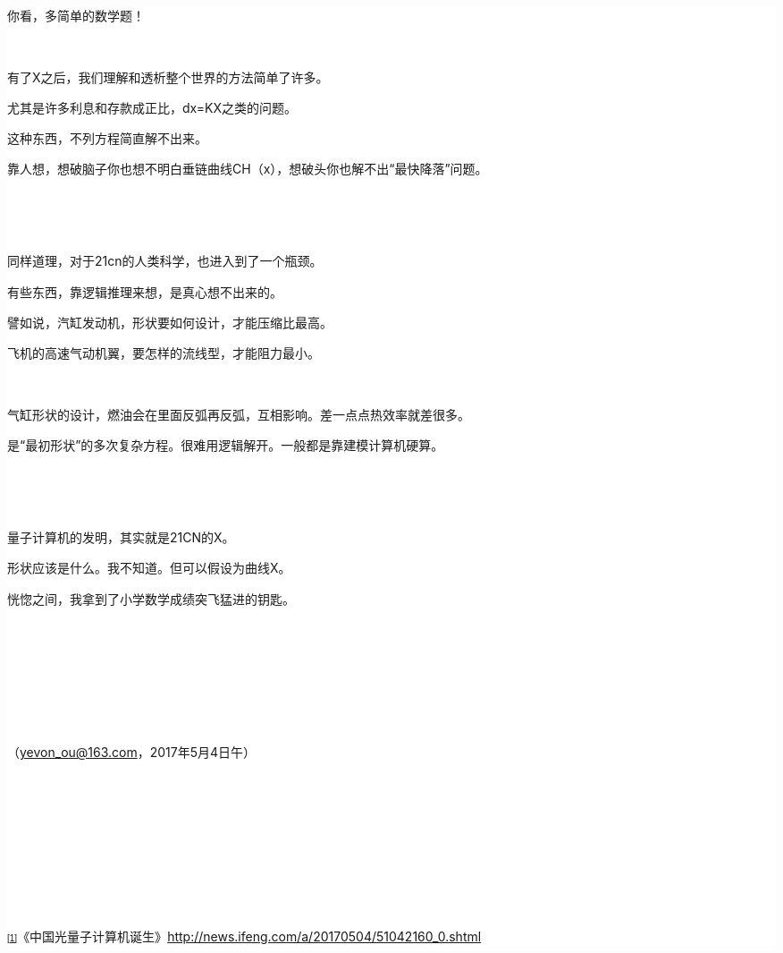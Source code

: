 你看，多简单的数学题！

&nbsp;

有了X之后，我们理解和透析整个世界的方法简单了许多。

尤其是许多利息和存款成正比，dx=KX之类的问题。

这种东西，不列方程简直解不出来。

靠人想，想破脑子你也想不明白垂链曲线CH（x），想破头你也解不出“最快降落”问题。

&nbsp;

&nbsp;

同样道理，对于21cn的人类科学，也进入到了一个瓶颈。

有些东西，靠逻辑推理来想，是真心想不出来的。

譬如说，汽缸发动机，形状要如何设计，才能压缩比最高。

飞机的高速气动机翼，要怎样的流线型，才能阻力最小。

&nbsp;

气缸形状的设计，燃油会在里面反弧再反弧，互相影响。差一点点热效率就差很多。

是“最初形状”的多次复杂方程。很难用逻辑解开。一般都是靠建模计算机硬算。

&nbsp;

&nbsp;

量子计算机的发明，其实就是21CN的X。

形状应该是什么。我不知道。但可以假设为曲线X。

恍惚之间，我拿到了小学数学成绩突飞猛进的钥匙。

&nbsp;

&nbsp;

&nbsp;

&nbsp;

（yevon_ou@163.com，2017年5月4日午）

&nbsp;

&nbsp;

&nbsp;

&nbsp;

&nbsp;





<a name="_ftn1" title="" style="font-family: Calibri, sans-serif; font-size: 10px; text-decoration: underline;">[1]</a>《中国光量子计算机诞生》<a style="font-size: 10px; text-decoration: underline;">http://news.ifeng.com/a/20170504/51042160_0.shtml</a>
